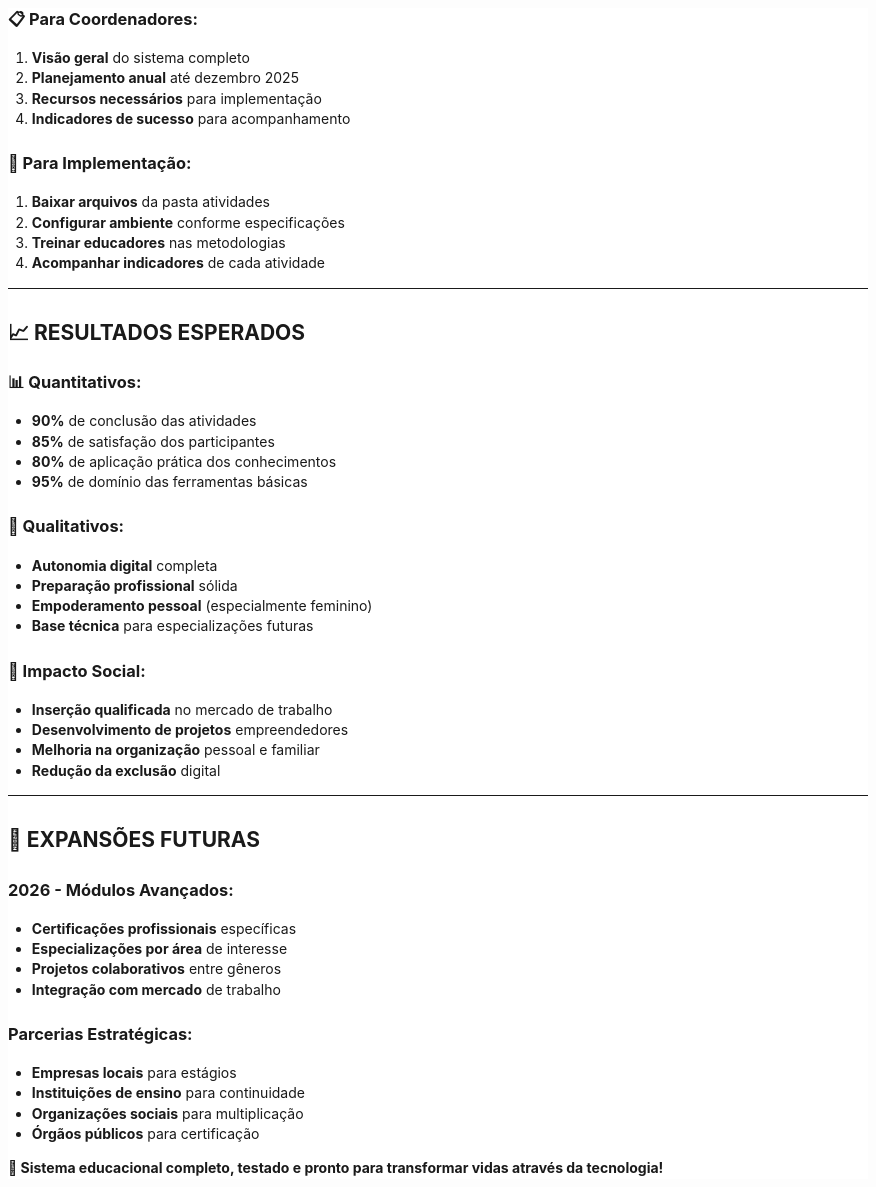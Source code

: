 ### **📋 Para Coordenadores:**
1. **Visão geral** do sistema completo
2. **Planejamento anual** até dezembro 2025
3. **Recursos necessários** para implementação
4. **Indicadores de sucesso** para acompanhamento

### **🔧 Para Implementação:**
1. **Baixar arquivos** da pasta atividades
2. **Configurar ambiente** conforme especificações
3. **Treinar educadores** nas metodologias
4. **Acompanhar indicadores** de cada atividade

---

## 📈 RESULTADOS ESPERADOS

### **📊 Quantitativos:**
- **90%** de conclusão das atividades
- **85%** de satisfação dos participantes
- **80%** de aplicação prática dos conhecimentos
- **95%** de domínio das ferramentas básicas

### **🎯 Qualitativos:**
- **Autonomia digital** completa
- **Preparação profissional** sólida
- **Empoderamento pessoal** (especialmente feminino)
- **Base técnica** para especializações futuras

### **💼 Impacto Social:**
- **Inserção qualificada** no mercado de trabalho
- **Desenvolvimento de projetos** empreendedores
- **Melhoria na organização** pessoal e familiar
- **Redução da exclusão** digital

---

## 🔄 EXPANSÕES FUTURAS

### **2026 - Módulos Avançados:**
- **Certificações profissionais** específicas
- **Especializações por área** de interesse
- **Projetos colaborativos** entre gêneros
- **Integração com mercado** de trabalho

### **Parcerias Estratégicas:**
- **Empresas locais** para estágios
- **Instituições de ensino** para continuidade
- **Organizações sociais** para multiplicação
- **Órgãos públicos** para certificação

**🎉 Sistema educacional completo, testado e pronto para transformar vidas através da tecnologia!**

